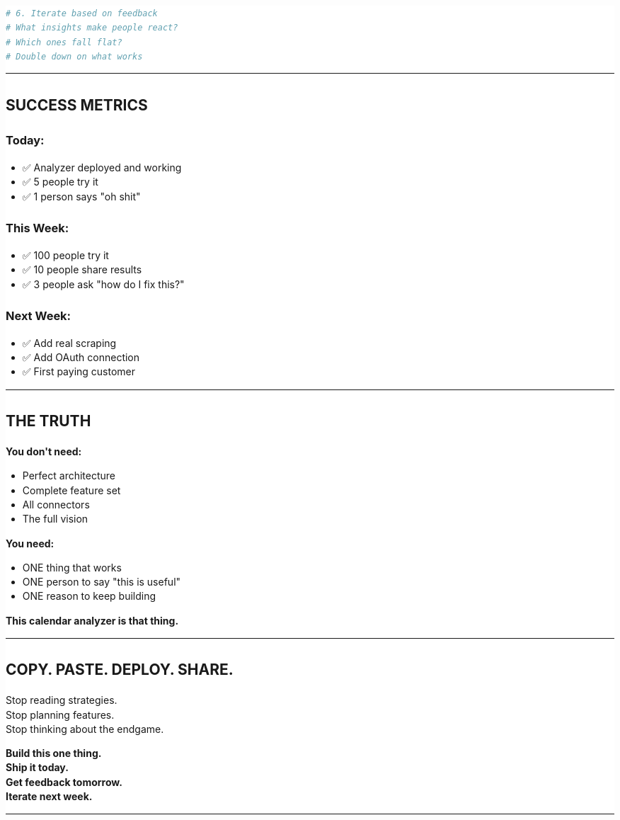 ```bash
# 6. Iterate based on feedback
# What insights make people react?
# Which ones fall flat?
# Double down on what works
```

---

## **SUCCESS METRICS**

### **Today:**
- ✅ Analyzer deployed and working
- ✅ 5 people try it
- ✅ 1 person says "oh shit"

### **This Week:**
- ✅ 100 people try it
- ✅ 10 people share results
- ✅ 3 people ask "how do I fix this?"

### **Next Week:**
- ✅ Add real scraping
- ✅ Add OAuth connection
- ✅ First paying customer

---

## **THE TRUTH**

**You don't need:**
- Perfect architecture
- Complete feature set
- All connectors
- The full vision

**You need:**
- ONE thing that works
- ONE person to say "this is useful"
- ONE reason to keep building

**This calendar analyzer is that thing.**

---

## **COPY. PASTE. DEPLOY. SHARE.**

Stop reading strategies.  
Stop planning features.  
Stop thinking about the endgame.

**Build this one thing.**  
**Ship it today.**  
**Get feedback tomorrow.**  
**Iterate next week.**

---